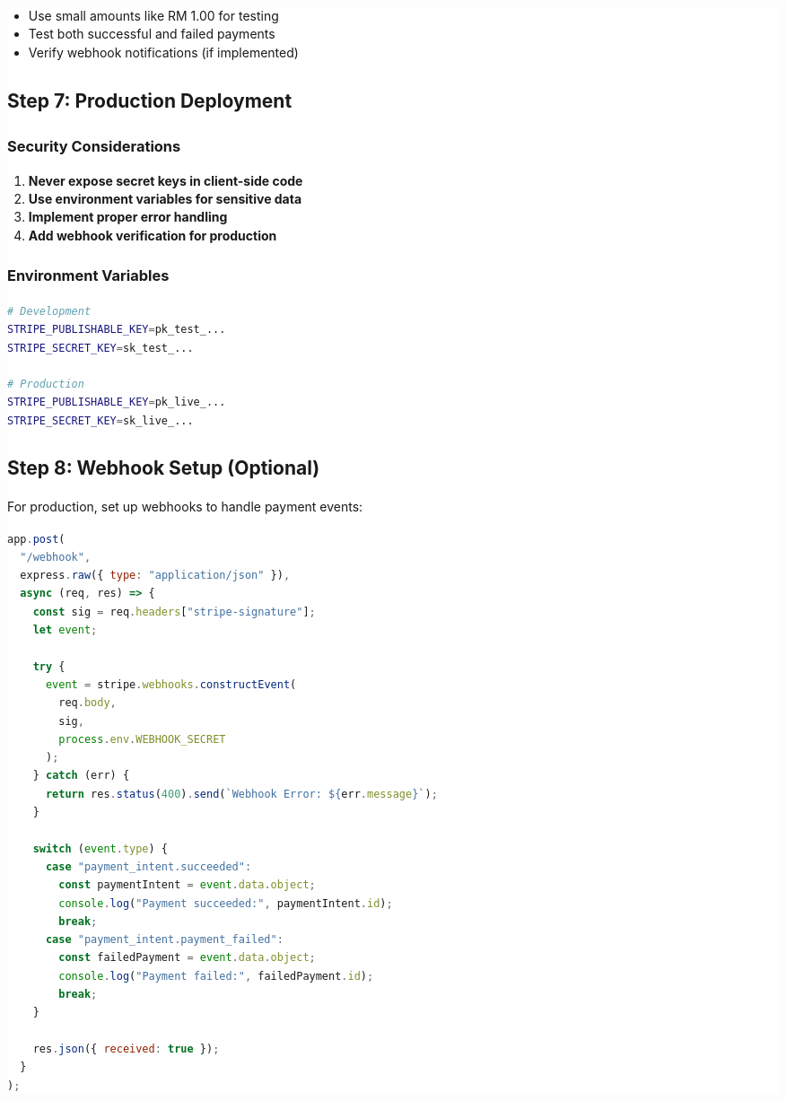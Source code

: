 - Use small amounts like RM 1.00 for testing
- Test both successful and failed payments
- Verify webhook notifications (if implemented)

## Step 7: Production Deployment

### Security Considerations

1. **Never expose secret keys in client-side code**
2. **Use environment variables for sensitive data**
3. **Implement proper error handling**
4. **Add webhook verification for production**

### Environment Variables

```bash
# Development
STRIPE_PUBLISHABLE_KEY=pk_test_...
STRIPE_SECRET_KEY=sk_test_...

# Production
STRIPE_PUBLISHABLE_KEY=pk_live_...
STRIPE_SECRET_KEY=sk_live_...
```

## Step 8: Webhook Setup (Optional)

For production, set up webhooks to handle payment events:

```javascript
app.post(
  "/webhook",
  express.raw({ type: "application/json" }),
  async (req, res) => {
    const sig = req.headers["stripe-signature"];
    let event;

    try {
      event = stripe.webhooks.constructEvent(
        req.body,
        sig,
        process.env.WEBHOOK_SECRET
      );
    } catch (err) {
      return res.status(400).send(`Webhook Error: ${err.message}`);
    }

    switch (event.type) {
      case "payment_intent.succeeded":
        const paymentIntent = event.data.object;
        console.log("Payment succeeded:", paymentIntent.id);
        break;
      case "payment_intent.payment_failed":
        const failedPayment = event.data.object;
        console.log("Payment failed:", failedPayment.id);
        break;
    }

    res.json({ received: true });
  }
);
```
